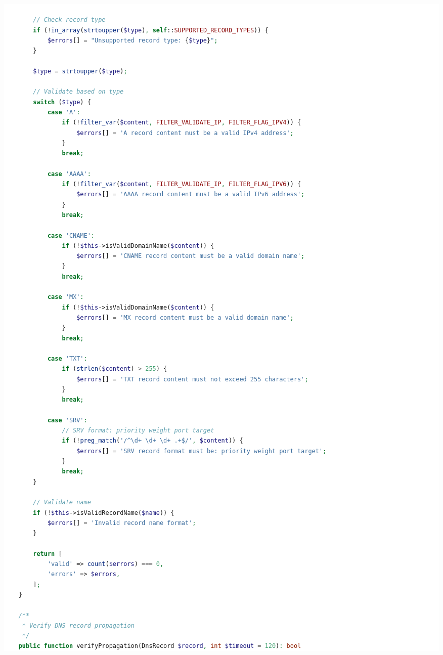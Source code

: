 ```php

        // Check record type
        if (!in_array(strtoupper($type), self::SUPPORTED_RECORD_TYPES)) {
            $errors[] = "Unsupported record type: {$type}";
        }

        $type = strtoupper($type);

        // Validate based on type
        switch ($type) {
            case 'A':
                if (!filter_var($content, FILTER_VALIDATE_IP, FILTER_FLAG_IPV4)) {
                    $errors[] = 'A record content must be a valid IPv4 address';
                }
                break;

            case 'AAAA':
                if (!filter_var($content, FILTER_VALIDATE_IP, FILTER_FLAG_IPV6)) {
                    $errors[] = 'AAAA record content must be a valid IPv6 address';
                }
                break;

            case 'CNAME':
                if (!$this->isValidDomainName($content)) {
                    $errors[] = 'CNAME record content must be a valid domain name';
                }
                break;

            case 'MX':
                if (!$this->isValidDomainName($content)) {
                    $errors[] = 'MX record content must be a valid domain name';
                }
                break;

            case 'TXT':
                if (strlen($content) > 255) {
                    $errors[] = 'TXT record content must not exceed 255 characters';
                }
                break;

            case 'SRV':
                // SRV format: priority weight port target
                if (!preg_match('/^\d+ \d+ \d+ .+$/', $content)) {
                    $errors[] = 'SRV record format must be: priority weight port target';
                }
                break;
        }

        // Validate name
        if (!$this->isValidRecordName($name)) {
            $errors[] = 'Invalid record name format';
        }

        return [
            'valid' => count($errors) === 0,
            'errors' => $errors,
        ];
    }

    /**
     * Verify DNS record propagation
     */
    public function verifyPropagation(DnsRecord $record, int $timeout = 120): bool
```